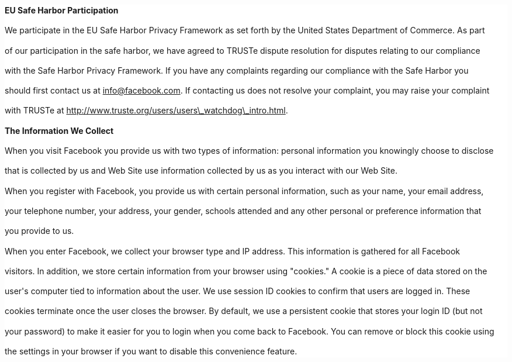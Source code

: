 **EU Safe Harbor Participation**


We participate in the EU Safe Harbor Privacy Framework as set forth by the United States Department of Commerce. As part


of our participation in the safe harbor, we have agreed to TRUSTe dispute resolution for disputes relating to our compliance


with the Safe Harbor Privacy Framework. If you have any complaints regarding our compliance with the Safe Harbor you


should first contact us at info@facebook.com. If contacting us does not resolve your complaint, you may raise your complaint


with TRUSTe at http://www.truste.org/users/users\_watchdog\_intro.html.


**The Information We Collect**


When you visit Facebook you provide us with two types of information: personal information you knowingly choose to disclose


that is collected by us and Web Site use information collected by us as you interact with our Web Site.


When you register with Facebook, you provide us with certain personal information, such as your name, your email address,


your telephone number, your address, your gender, schools attended and any other personal or preference information that


you provide to us.


When you enter Facebook, we collect your browser type and IP address. This information is gathered for all Facebook


visitors. In addition, we store certain information from your browser using "cookies." A cookie is a piece of data stored on the


user's computer tied to information about the user. We use session ID cookies to confirm that users are logged in. These


cookies terminate once the user closes the browser. By default, we use a persistent cookie that stores your login ID (but not


your password) to make it easier for you to login when you come back to Facebook. You can remove or block this cookie using


the settings in your browser if you want to disable this convenience feature.

